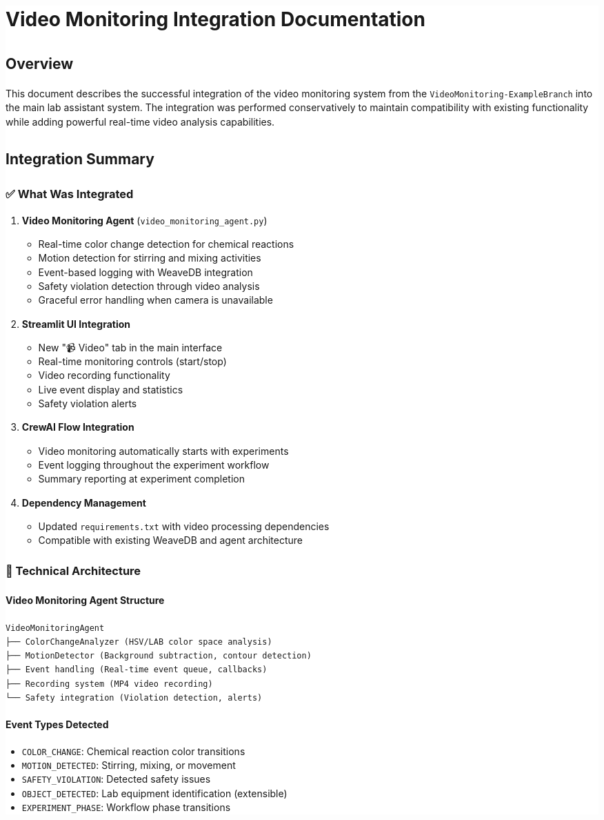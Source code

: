 # Video Monitoring Integration Documentation

## Overview

This document describes the successful integration of the video monitoring system from the `VideoMonitoring-ExampleBranch` into the main lab assistant system. The integration was performed conservatively to maintain compatibility with existing functionality while adding powerful real-time video analysis capabilities.

## Integration Summary

### ✅ What Was Integrated

1. **Video Monitoring Agent** (`video_monitoring_agent.py`)
   - Real-time color change detection for chemical reactions
   - Motion detection for stirring and mixing activities
   - Event-based logging with WeaveDB integration
   - Safety violation detection through video analysis
   - Graceful error handling when camera is unavailable

2. **Streamlit UI Integration**
   - New "📹 Video" tab in the main interface
   - Real-time monitoring controls (start/stop)
   - Video recording functionality
   - Live event display and statistics
   - Safety violation alerts

3. **CrewAI Flow Integration**
   - Video monitoring automatically starts with experiments
   - Event logging throughout the experiment workflow
   - Summary reporting at experiment completion

4. **Dependency Management**
   - Updated `requirements.txt` with video processing dependencies
   - Compatible with existing WeaveDB and agent architecture

### 🔧 Technical Architecture

#### Video Monitoring Agent Structure
```
VideoMonitoringAgent
├── ColorChangeAnalyzer (HSV/LAB color space analysis)
├── MotionDetector (Background subtraction, contour detection)
├── Event handling (Real-time event queue, callbacks)
├── Recording system (MP4 video recording)
└── Safety integration (Violation detection, alerts)
```

#### Event Types Detected
- `COLOR_CHANGE`: Chemical reaction color transitions
- `MOTION_DETECTED`: Stirring, mixing, or movement
- `SAFETY_VIOLATION`: Detected safety issues
- `OBJECT_DETECTED`: Lab equipment identification (extensible)
- `EXPERIMENT_PHASE`: Workflow phase transitions
